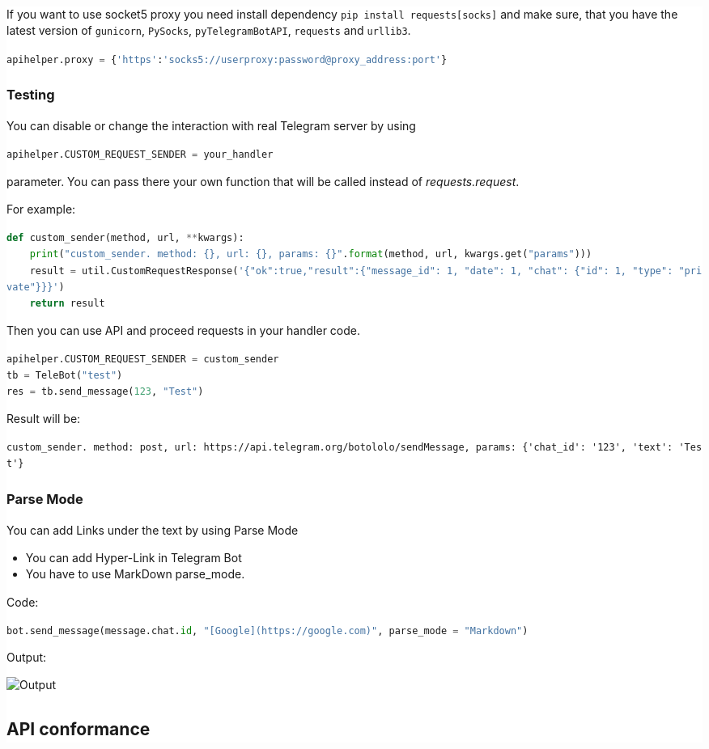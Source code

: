 If you want to use socket5 proxy you need install dependency `pip install requests[socks]` and make sure, that you have the latest version of `gunicorn`, `PySocks`, `pyTelegramBotAPI`, `requests` and `urllib3`.

```python
apihelper.proxy = {'https':'socks5://userproxy:password@proxy_address:port'}
```

### Testing

You can disable or change the interaction with real Telegram server by using

```python
apihelper.CUSTOM_REQUEST_SENDER = your_handler
```

parameter. You can pass there your own function that will be called instead of _requests.request_.

For example:

```python
def custom_sender(method, url, **kwargs):
    print("custom_sender. method: {}, url: {}, params: {}".format(method, url, kwargs.get("params")))
    result = util.CustomRequestResponse('{"ok":true,"result":{"message_id": 1, "date": 1, "chat": {"id": 1, "type": "private"}}}')
    return result
```

Then you can use API and proceed requests in your handler code.

```python
apihelper.CUSTOM_REQUEST_SENDER = custom_sender
tb = TeleBot("test")
res = tb.send_message(123, "Test")
```

Result will be:

`custom_sender. method: post, url: https://api.telegram.org/botololo/sendMessage, params: {'chat_id': '123', 'text': 'Test'}`

### Parse Mode

You can add Links under the text by using Parse Mode

- You can add Hyper-Link in Telegram Bot
- You have to use MarkDown parse_mode.

Code:

```python
bot.send_message(message.chat.id, "[Google](https://google.com)", parse_mode = "Markdown")
```

Output:

![Output](https://i.ibb.co/GvzsKsg/parse-mode-Markdown.png "Output")

## API conformance
